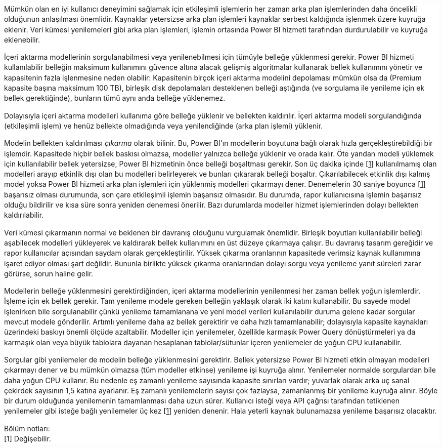 Mümkün olan en iyi kullanıcı deneyimini sağlamak için etkileşimli işlemlerin her zaman arka plan işlemlerinden daha öncelikli olduğunun anlaşılması önemlidir. Kaynaklar yetersizse arka plan işlemleri kaynaklar serbest kaldığında işlenmek üzere kuyruğa eklenir. Veri kümesi yenilemeleri gibi arka plan işlemleri, işlemin ortasında Power BI hizmeti tarafından durdurulabilir ve kuyruğa eklenebilir.

İçeri aktarma modellerinin sorgulanabilmesi veya yenilenebilmesi için tümüyle belleğe yüklenmesi gerekir. Power BI hizmeti kullanılabilir belleğin maksimum kullanımını güvence altına alacak gelişmiş algoritmalar kullanarak bellek kullanımını yönetir ve kapasitenin fazla işlenmesine neden olabilir: Kapasitenin birçok içeri aktarma modelini depolaması mümkün olsa da (Premium kapasite başına maksimum 100 TB), birleşik disk depolamaları desteklenen belleği aştığında (ve sorgulama ile yenileme için ek bellek gerektiğinde), bunların tümü aynı anda belleğe yüklenemez.

Dolayısıyla içeri aktarma modelleri kullanıma göre belleğe yüklenir ve bellekten kaldırılır. İçeri aktarma modeli sorgulandığında (etkileşimli işlem) ve henüz bellekte olmadığında veya yenilendiğinde (arka plan işlemi) yüklenir.

Modelin bellekten kaldırılması *çıkarma* olarak bilinir. Bu, Power BI'ın modellerin boyutuna bağlı olarak hızla gerçekleştirebildiği bir işlemdir. Kapasitede hiçbir bellek baskısı olmazsa, modeller yalnızca belleğe yüklenir ve orada kalır. Öte yandan modeli yüklemek için kullanılabilir bellek yetersizse, Power BI hizmetinin önce belleği boşaltması gerekir. Son üç dakika içinde \[[1](#endnote-1)\] kullanılmamış olan modelleri arayıp etkinlik dışı olan bu modelleri belirleyerek ve bunları çıkararak belleği boşaltır. Çıkarılabilecek etkinlik dışı kalmış model yoksa Power BI hizmeti arka plan işlemleri için yüklenmiş modelleri çıkarmayı dener. Denemelerin 30 saniye boyunca \[[1](#endnote-1)\] başarısız olması durumunda, son çare etkileşimli işlemin başarısız olmasıdır. Bu durumda, rapor kullanıcısına işlemin başarısız olduğu bildirilir ve kısa süre sonra yeniden denemesi önerilir. Bazı durumlarda modeller hizmet işlemlerinden dolayı bellekten kaldırılabilir.

Veri kümesi çıkarmanın normal ve beklenen bir davranış olduğunu vurgulamak önemlidir. Birleşik boyutları kullanılabilir belleği aşabilecek modelleri yükleyerek ve kaldırarak bellek kullanımını en üst düzeye çıkarmaya çalışır. Bu davranış tasarım gereğidir ve rapor kullanıcılar açısından saydam olarak gerçekleştirilir. Yüksek çıkarma oranlarının kapasitede verimsiz kaynak kullanımına işaret ediyor olması şart değildir. Bununla birlikte yüksek çıkarma oranlarından dolayı sorgu veya yenileme yanıt süreleri zarar görürse, sorun haline gelir.

Modellerin belleğe yüklenmesini gerektirdiğinden, içeri aktarma modellerinin yenilenmesi her zaman bellek yoğun işlemlerdir. İşleme için ek bellek gerekir. Tam yenileme modele gereken belleğin yaklaşık olarak iki katını kullanabilir. Bu sayede model işlenirken bile sorgulanabilir çünkü yenileme tamamlanana ve yeni model verileri kullanılabilir duruma gelene kadar sorgular mevcut modele gönderilir. Artımlı yenileme daha az bellek gerektirir ve daha hızlı tamamlanabilir; dolayısıyla kapasite kaynakları üzerindeki baskıyı önemli ölçüde azaltabilir. Modeller için yenilemeler, özellikle karmaşık Power Query dönüştürmeleri ya da karmaşık olan veya büyük tablolara dayanan hesaplanan tablolar/sütunlar içeren yenilemeler de yoğun CPU kullanabilir.

Sorgular gibi yenilemeler de modelin belleğe yüklenmesini gerektirir. Bellek yetersizse Power BI hizmeti etkin olmayan modelleri çıkarmayı dener ve bu mümkün olmazsa (tüm modeller etkinse) yenileme işi kuyruğa alınır. Yenilemeler normalde sorgulardan bile daha yoğun CPU kullanır. Bu nedenle eş zamanlı yenileme sayısında kapasite sınırları vardır; yuvarlak olarak arka uç sanal çekirdek sayısının 1,5 katına ayarlanır. Eş zamanlı yenilemelerin sayısı çok fazlaysa, zamanlanmış bir yenileme kuyruğa alınır. Böyle bir durum olduğunda yenilemenin tamamlanması daha uzun sürer. Kullanıcı isteği veya API çağrısı tarafından tetiklenen yenilemeler gibi isteğe bağlı yenilemeler üç kez \[[1](#endnote-1)\] yeniden denenir. Hala yeterli kaynak bulunamazsa yenileme başarısız olacaktır.

Bölüm notları:   
<a name="endnote-1"></a>\[1\] Değişebilir.
